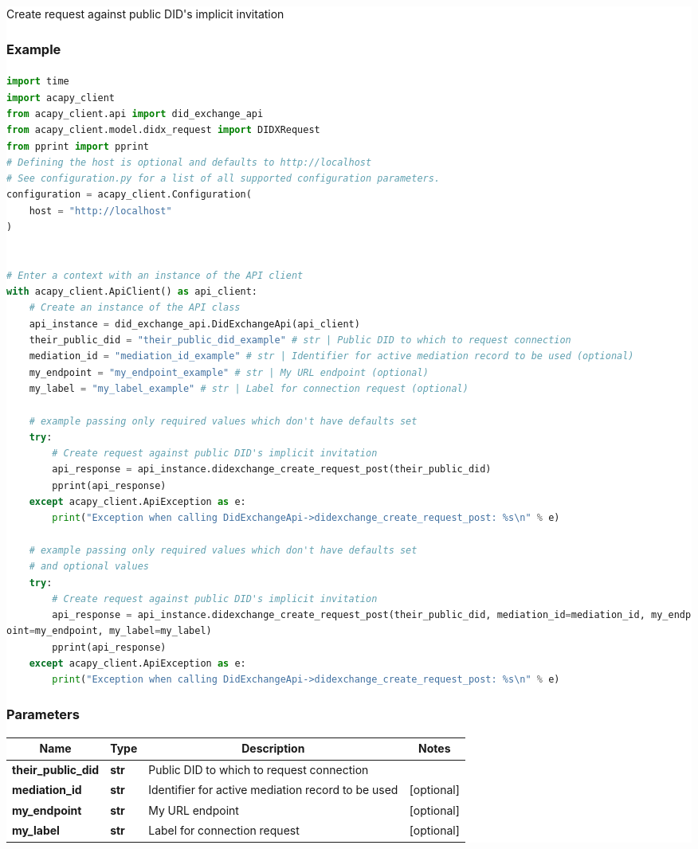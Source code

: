Create request against public DID's implicit invitation

### Example

```python
import time
import acapy_client
from acapy_client.api import did_exchange_api
from acapy_client.model.didx_request import DIDXRequest
from pprint import pprint
# Defining the host is optional and defaults to http://localhost
# See configuration.py for a list of all supported configuration parameters.
configuration = acapy_client.Configuration(
    host = "http://localhost"
)


# Enter a context with an instance of the API client
with acapy_client.ApiClient() as api_client:
    # Create an instance of the API class
    api_instance = did_exchange_api.DidExchangeApi(api_client)
    their_public_did = "their_public_did_example" # str | Public DID to which to request connection
    mediation_id = "mediation_id_example" # str | Identifier for active mediation record to be used (optional)
    my_endpoint = "my_endpoint_example" # str | My URL endpoint (optional)
    my_label = "my_label_example" # str | Label for connection request (optional)

    # example passing only required values which don't have defaults set
    try:
        # Create request against public DID's implicit invitation
        api_response = api_instance.didexchange_create_request_post(their_public_did)
        pprint(api_response)
    except acapy_client.ApiException as e:
        print("Exception when calling DidExchangeApi->didexchange_create_request_post: %s\n" % e)

    # example passing only required values which don't have defaults set
    # and optional values
    try:
        # Create request against public DID's implicit invitation
        api_response = api_instance.didexchange_create_request_post(their_public_did, mediation_id=mediation_id, my_endpoint=my_endpoint, my_label=my_label)
        pprint(api_response)
    except acapy_client.ApiException as e:
        print("Exception when calling DidExchangeApi->didexchange_create_request_post: %s\n" % e)
```


### Parameters

Name | Type | Description  | Notes
------------- | ------------- | ------------- | -------------
 **their_public_did** | **str**| Public DID to which to request connection |
 **mediation_id** | **str**| Identifier for active mediation record to be used | [optional]
 **my_endpoint** | **str**| My URL endpoint | [optional]
 **my_label** | **str**| Label for connection request | [optional]
